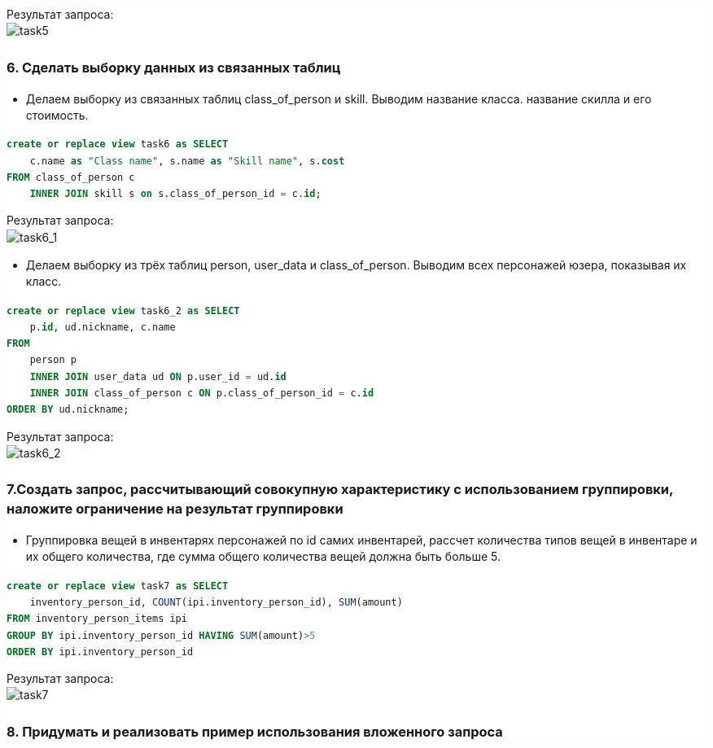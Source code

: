 Результат запроса:  
![task5](https://gitlab.icc.spbstu.ru/kostarev.vi/DB_lab_works/-/raw/master/lab3_sql_dml/images/task5.png)

### 6. Сделать выборку данных из связанных таблиц

 - Делаем выборку из связанных таблиц class_of_person и skill. Выводим название класса. название скилла и его стоимость. 

```sql
create or replace view task6 as SELECT 
    c.name as "Class name", s.name as "Skill name", s.cost 
FROM class_of_person c 
    INNER JOIN skill s on s.class_of_person_id = c.id;
```

Результат запроса:  
![task6_1](https://gitlab.icc.spbstu.ru/kostarev.vi/DB_lab_works/-/raw/master/lab3_sql_dml/images/task6_1.png)

 - Делаем выборку из трёх таблиц person, user_data и class_of_person. Выводим всех персонажей юзера, показывая их класс.

```sql
create or replace view task6_2 as SELECT 
    p.id, ud.nickname, c.name 
FROM 
    person p 
    INNER JOIN user_data ud ON p.user_id = ud.id
    INNER JOIN class_of_person c ON p.class_of_person_id = c.id
ORDER BY ud.nickname;
```

Результат запроса:  
![task6_2](https://gitlab.icc.spbstu.ru/kostarev.vi/DB_lab_works/-/raw/master/lab3_sql_dml/images/task6_2.png)

### 7.Создать запрос, рассчитывающий совокупную характеристику с использованием группировки, наложите ограничение на результат группировки

 - Группировка вещей в инвентарях персонажей по id самих инвентарей, рассчет количества типов вещей в инвентаре и их общего количества, где сумма общего количества вещей должна быть больше 5.

```sql
create or replace view task7 as SELECT
    inventory_person_id, COUNT(ipi.inventory_person_id), SUM(amount) 
FROM inventory_person_items ipi 
GROUP BY ipi.inventory_person_id HAVING SUM(amount)>5
ORDER BY ipi.inventory_person_id
```

Результат запроса:  
![task7](https://gitlab.icc.spbstu.ru/kostarev.vi/DB_lab_works/-/raw/master/lab3_sql_dml/images/task_7.png)

### 8. Придумать и реализовать пример использования вложенного запроса
